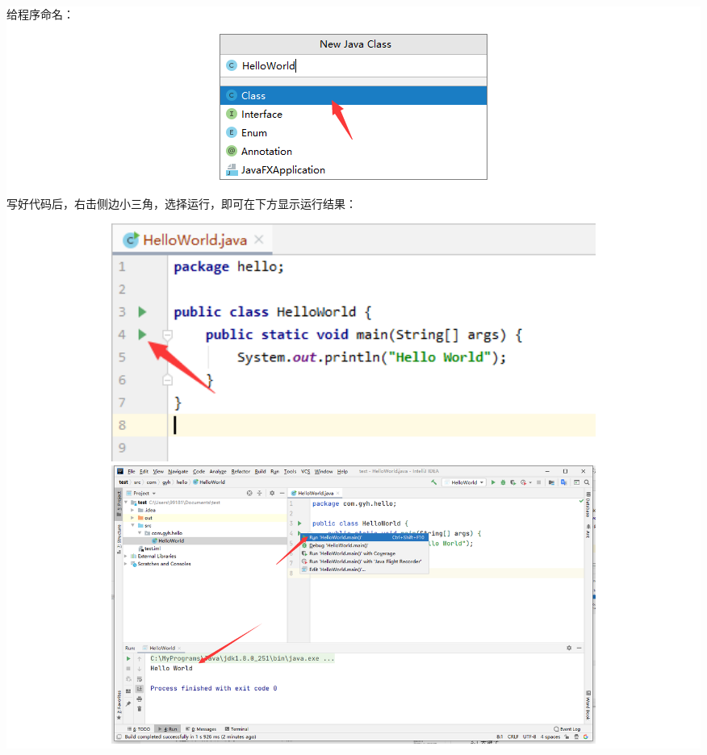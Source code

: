 给程序命名：  
<div align="center">
<img src="./img/p11.png">
</div>

写好代码后，右击侧边小三角，选择运行，即可在下方显示运行结果：  
<div align="center">
<img style="width:600px"  src="./img/p12.png">
<br/>
<img style="width:600px"  src="./img/p13.png">
</div> 